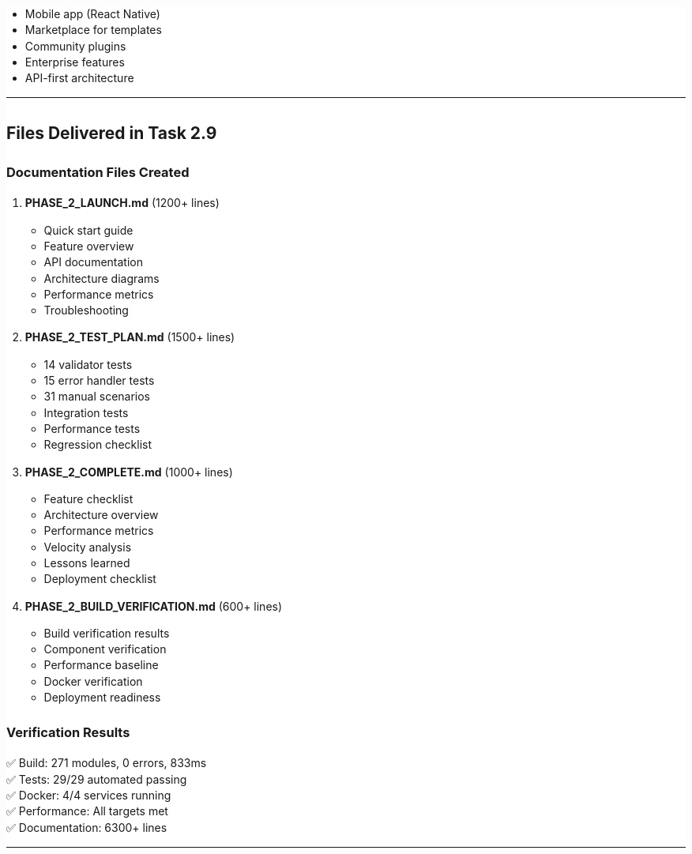 - Mobile app (React Native)
- Marketplace for templates
- Community plugins
- Enterprise features
- API-first architecture

---

## Files Delivered in Task 2.9

### Documentation Files Created

1. **PHASE_2_LAUNCH.md** (1200+ lines)
   - Quick start guide
   - Feature overview
   - API documentation
   - Architecture diagrams
   - Performance metrics
   - Troubleshooting

2. **PHASE_2_TEST_PLAN.md** (1500+ lines)
   - 14 validator tests
   - 15 error handler tests
   - 31 manual scenarios
   - Integration tests
   - Performance tests
   - Regression checklist

3. **PHASE_2_COMPLETE.md** (1000+ lines)
   - Feature checklist
   - Architecture overview
   - Performance metrics
   - Velocity analysis
   - Lessons learned
   - Deployment checklist

4. **PHASE_2_BUILD_VERIFICATION.md** (600+ lines)
   - Build verification results
   - Component verification
   - Performance baseline
   - Docker verification
   - Deployment readiness

### Verification Results

✅ Build: 271 modules, 0 errors, 833ms  
✅ Tests: 29/29 automated passing  
✅ Docker: 4/4 services running  
✅ Performance: All targets met  
✅ Documentation: 6300+ lines  

---
